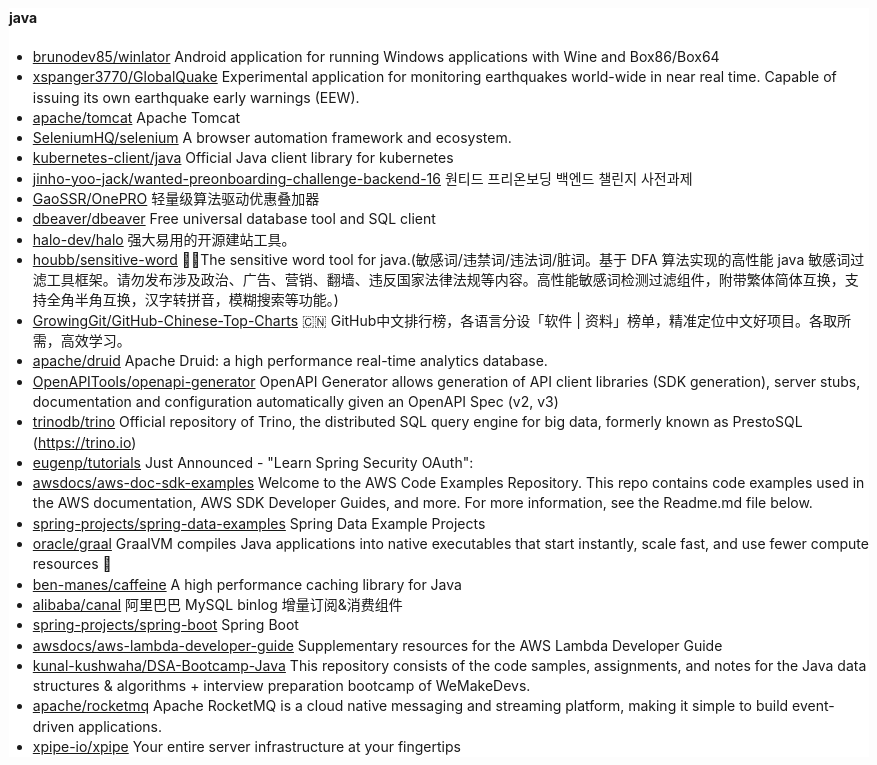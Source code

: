 #### java
* [brunodev85/winlator](https://github.com/brunodev85/winlator) Android application for running Windows applications with Wine and Box86/Box64
* [xspanger3770/GlobalQuake](https://github.com/xspanger3770/GlobalQuake) Experimental application for monitoring earthquakes world-wide in near real time. Capable of issuing its own earthquake early warnings (EEW).
* [apache/tomcat](https://github.com/apache/tomcat) Apache Tomcat
* [SeleniumHQ/selenium](https://github.com/SeleniumHQ/selenium) A browser automation framework and ecosystem.
* [kubernetes-client/java](https://github.com/kubernetes-client/java) Official Java client library for kubernetes
* [jinho-yoo-jack/wanted-preonboarding-challenge-backend-16](https://github.com/jinho-yoo-jack/wanted-preonboarding-challenge-backend-16) 원티드 프리온보딩 백엔드 챌린지 사전과제
* [GaoSSR/OnePRO](https://github.com/GaoSSR/OnePRO) 轻量级算法驱动优惠叠加器
* [dbeaver/dbeaver](https://github.com/dbeaver/dbeaver) Free universal database tool and SQL client
* [halo-dev/halo](https://github.com/halo-dev/halo) 强大易用的开源建站工具。
* [houbb/sensitive-word](https://github.com/houbb/sensitive-word) 👮‍♂️The sensitive word tool for java.(敏感词/违禁词/违法词/脏词。基于 DFA 算法实现的高性能 java 敏感词过滤工具框架。请勿发布涉及政治、广告、营销、翻墙、违反国家法律法规等内容。高性能敏感词检测过滤组件，附带繁体简体互换，支持全角半角互换，汉字转拼音，模糊搜索等功能。)
* [GrowingGit/GitHub-Chinese-Top-Charts](https://github.com/GrowingGit/GitHub-Chinese-Top-Charts) 🇨🇳 GitHub中文排行榜，各语言分设「软件 | 资料」榜单，精准定位中文好项目。各取所需，高效学习。
* [apache/druid](https://github.com/apache/druid) Apache Druid: a high performance real-time analytics database.
* [OpenAPITools/openapi-generator](https://github.com/OpenAPITools/openapi-generator) OpenAPI Generator allows generation of API client libraries (SDK generation), server stubs, documentation and configuration automatically given an OpenAPI Spec (v2, v3)
* [trinodb/trino](https://github.com/trinodb/trino) Official repository of Trino, the distributed SQL query engine for big data, formerly known as PrestoSQL (https://trino.io)
* [eugenp/tutorials](https://github.com/eugenp/tutorials) Just Announced - "Learn Spring Security OAuth":
* [awsdocs/aws-doc-sdk-examples](https://github.com/awsdocs/aws-doc-sdk-examples) Welcome to the AWS Code Examples Repository. This repo contains code examples used in the AWS documentation, AWS SDK Developer Guides, and more. For more information, see the Readme.md file below.
* [spring-projects/spring-data-examples](https://github.com/spring-projects/spring-data-examples) Spring Data Example Projects
* [oracle/graal](https://github.com/oracle/graal) GraalVM compiles Java applications into native executables that start instantly, scale fast, and use fewer compute resources 🚀
* [ben-manes/caffeine](https://github.com/ben-manes/caffeine) A high performance caching library for Java
* [alibaba/canal](https://github.com/alibaba/canal) 阿里巴巴 MySQL binlog 增量订阅&消费组件
* [spring-projects/spring-boot](https://github.com/spring-projects/spring-boot) Spring Boot
* [awsdocs/aws-lambda-developer-guide](https://github.com/awsdocs/aws-lambda-developer-guide) Supplementary resources for the AWS Lambda Developer Guide
* [kunal-kushwaha/DSA-Bootcamp-Java](https://github.com/kunal-kushwaha/DSA-Bootcamp-Java) This repository consists of the code samples, assignments, and notes for the Java data structures & algorithms + interview preparation bootcamp of WeMakeDevs.
* [apache/rocketmq](https://github.com/apache/rocketmq) Apache RocketMQ is a cloud native messaging and streaming platform, making it simple to build event-driven applications.
* [xpipe-io/xpipe](https://github.com/xpipe-io/xpipe) Your entire server infrastructure at your fingertips

